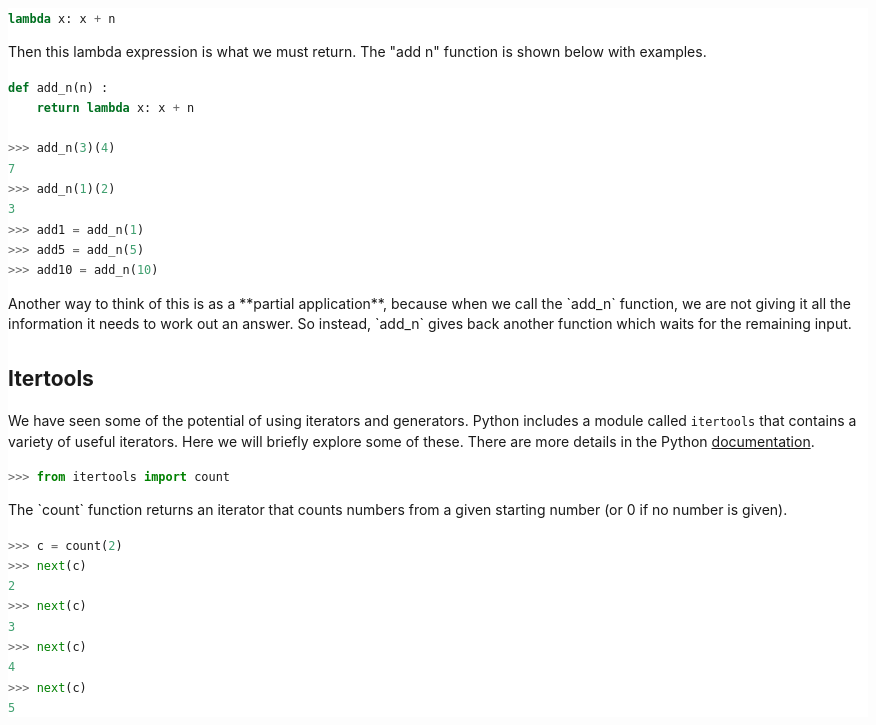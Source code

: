 <div class="viz">

```python
lambda x: x + n
```
</div>
Then this lambda expression is what we must return. The "add n" function is shown below with examples.

<div class="viz">

```python
def add_n(n) :
    return lambda x: x + n

>>> add_n(3)(4)
7
>>> add_n(1)(2)
3
>>> add1 = add_n(1)
>>> add5 = add_n(5)
>>> add10 = add_n(10)
```
</div>
Another way to think of this is as a **partial application**, because when we call the `add_n` function, we are not giving it all the information it needs to work out an answer. So instead, `add_n` gives back another function which waits for the remaining input.

## Itertools
We have seen some of the potential of using iterators and generators. Python includes a module called `itertools` that contains a variety of useful iterators. Here we will briefly explore some of these. There are more details in the Python [documentation](https://docs.python.org/3/library/itertools.html).

<div class="viz">

```python
>>> from itertools import count
```
</div>
The `count` function returns an iterator that counts numbers from a given starting number (or 0 if no number is given).

<div class="viz">

```python
>>> c = count(2)
>>> next(c)
2
>>> next(c)
3
>>> next(c)
4
>>> next(c)
5
```
</div>
